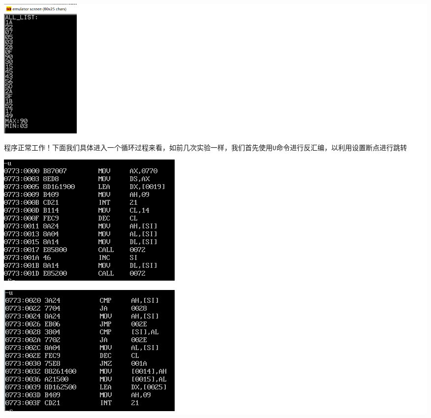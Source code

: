 <img src="media/b795b75a2f55fe6edd1a4c77e404e897.png" style="zoom:50%;" />

程序正常工作！下面我们具体进入一个循环过程来看，如前几次实验一样，我们首先使用`U`命令进行反汇编，以利用设置断点进行跳转

![](media/fca9845997f2cd80d1069e673cfc9fce.png)

![](media/6390f466d377d87bc66b88ce54ed20dc.png)

